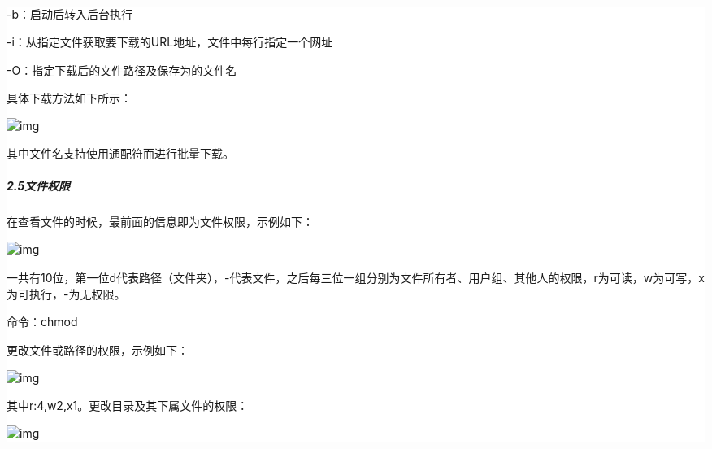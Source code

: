 -b：启动后转入后台执行

-i：从指定文件获取要下载的URL地址，文件中每行指定一个网址

-O：指定下载后的文件路径及保存为的文件名

具体下载方法如下所示：

![img](https://ask.qcloudimg.com/http-save/yehe-9721155/ca94dd580c7e6a20fba8bb4b08c91242.png)

其中文件名支持使用通配符而进行批量下载。

##### 2.5文件权限

在查看文件的时候，最前面的信息即为文件权限，示例如下：

![img](https://ask.qcloudimg.com/http-save/yehe-9721155/6641148babf4d35f3f6c7bfef4d3f94b.png)

一共有10位，第一位d代表路径（文件夹），-代表文件，之后每三位一组分别为文件所有者、用户组、其他人的权限，r为可读，w为可写，x为可执行，-为无权限。

命令：chmod

更改文件或路径的权限，示例如下：

![img](https://ask.qcloudimg.com/http-save/yehe-9721155/e6e588a2efda3f8559fd74ff89fa8e69.png)

其中r:4,w2,x1。更改目录及其下属文件的权限：

![img](https://ask.qcloudimg.com/http-save/yehe-9721155/167c834a9d4ba77cb79b776621cadf6e.png)

